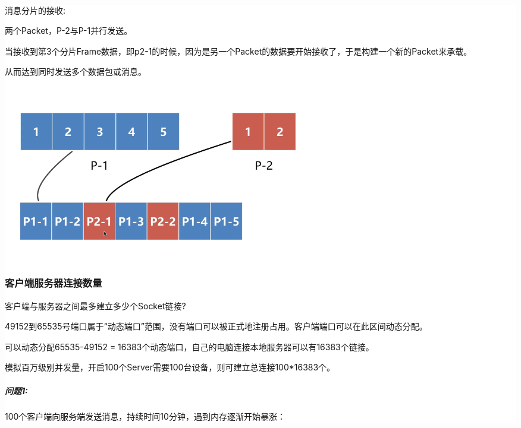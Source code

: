 消息分片的接收:

两个Packet，P-2与P-1并行发送。

当接收到第3个分片Frame数据，即p2-1的时候，因为是另一个Packet的数据要开始接收了，于是构建一个新的Packet来承载。

从而达到同时发送多个数据包或消息。

<img src="capture\消息分片的接收.jpg" style="zoom:50%;" />

### 客户端服务器连接数量

客户端与服务器之间最多建立多少个Socket链接?

49152到65535号端口属于“动态端口”范围，没有端口可以被正式地注册占用。客户端端口可以在此区间动态分配。

可以动态分配65535-49152 = 16383个动态端口，自己的电脑连接本地服务器可以有16383个链接。

模拟百万级别并发量，开启100个Server需要100台设备，则可建立总连接100*16383个。

##### 问题1:

100个客户端向服务端发送消息，持续时间10分钟，遇到内存逐渐开始暴涨：
